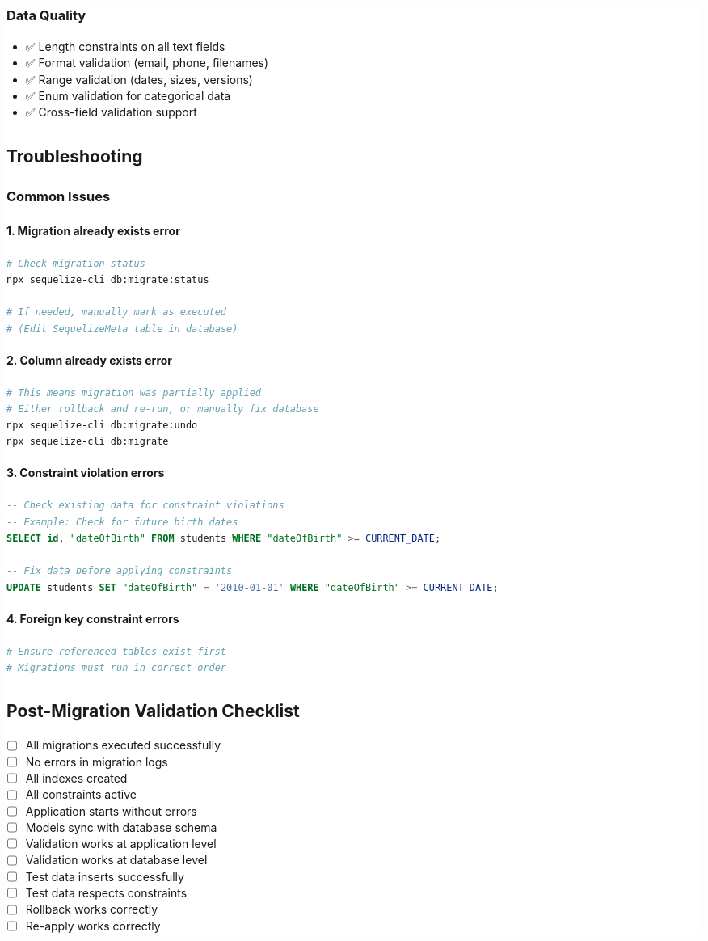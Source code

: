 ### Data Quality
- ✅ Length constraints on all text fields
- ✅ Format validation (email, phone, filenames)
- ✅ Range validation (dates, sizes, versions)
- ✅ Enum validation for categorical data
- ✅ Cross-field validation support

## Troubleshooting

### Common Issues

#### 1. Migration already exists error
```bash
# Check migration status
npx sequelize-cli db:migrate:status

# If needed, manually mark as executed
# (Edit SequelizeMeta table in database)
```

#### 2. Column already exists error
```bash
# This means migration was partially applied
# Either rollback and re-run, or manually fix database
npx sequelize-cli db:migrate:undo
npx sequelize-cli db:migrate
```

#### 3. Constraint violation errors
```sql
-- Check existing data for constraint violations
-- Example: Check for future birth dates
SELECT id, "dateOfBirth" FROM students WHERE "dateOfBirth" >= CURRENT_DATE;

-- Fix data before applying constraints
UPDATE students SET "dateOfBirth" = '2010-01-01' WHERE "dateOfBirth" >= CURRENT_DATE;
```

#### 4. Foreign key constraint errors
```bash
# Ensure referenced tables exist first
# Migrations must run in correct order
```

## Post-Migration Validation Checklist

- [ ] All migrations executed successfully
- [ ] No errors in migration logs
- [ ] All indexes created
- [ ] All constraints active
- [ ] Application starts without errors
- [ ] Models sync with database schema
- [ ] Validation works at application level
- [ ] Validation works at database level
- [ ] Test data inserts successfully
- [ ] Test data respects constraints
- [ ] Rollback works correctly
- [ ] Re-apply works correctly
